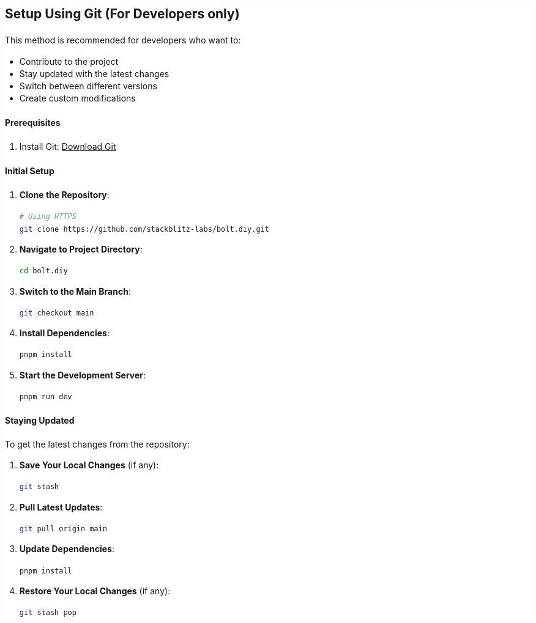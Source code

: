 ## Setup Using Git (For Developers only)

This method is recommended for developers who want to:
- Contribute to the project
- Stay updated with the latest changes
- Switch between different versions
- Create custom modifications

#### Prerequisites
1. Install Git: [Download Git](https://git-scm.com/downloads)

#### Initial Setup

1. **Clone the Repository**:
   ```bash
   # Using HTTPS
   git clone https://github.com/stackblitz-labs/bolt.diy.git
   ```

2. **Navigate to Project Directory**:
   ```bash
   cd bolt.diy
   ```

3. **Switch to the Main Branch**:
   ```bash
   git checkout main
   ```
4. **Install Dependencies**:
   ```bash
   pnpm install
   ```

5. **Start the Development Server**:
   ```bash
   pnpm run dev
   ```

#### Staying Updated

To get the latest changes from the repository:

1. **Save Your Local Changes** (if any):
   ```bash
   git stash
   ```

2. **Pull Latest Updates**:
   ```bash
   git pull origin main
   ```

3. **Update Dependencies**:
   ```bash
   pnpm install
   ```

4. **Restore Your Local Changes** (if any):
   ```bash
   git stash pop
   ```
